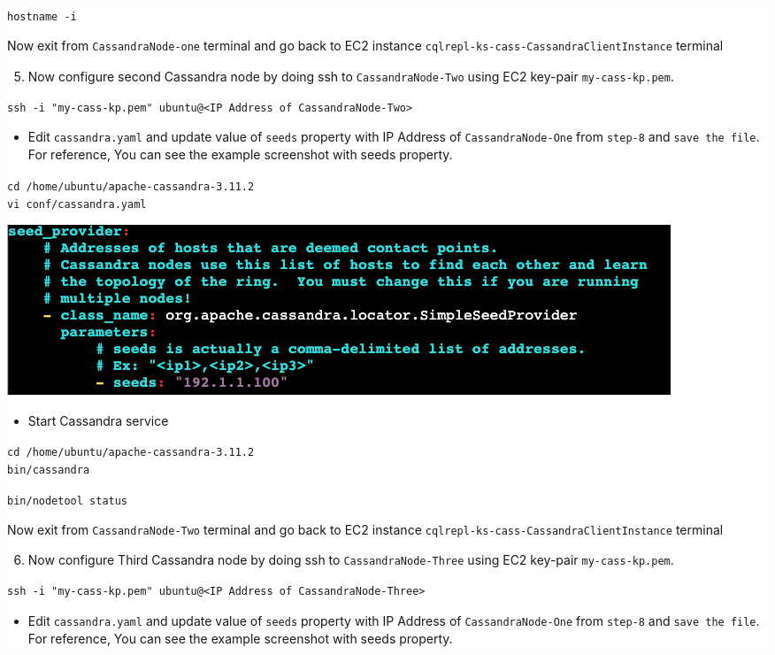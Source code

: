```
hostname -i
```

Now exit from `CassandraNode-one` terminal and go back to EC2 instance `cqlrepl-ks-cass-CassandraClientInstance` terminal

5. Now configure second Cassandra node by doing ssh to `CassandraNode-Two` using EC2 key-pair `my-cass-kp.pem`. 


```
ssh -i "my-cass-kp.pem" ubuntu@<IP Address of CassandraNode-Two>
```

- Edit `cassandra.yaml` and update value of `seeds` property with IP Address of `CassandraNode-One` from `step-8` and `save the file`. For reference, You can see the example screenshot with seeds property.


```
cd /home/ubuntu/apache-cassandra-3.11.2
vi conf/cassandra.yaml
```

![Seeds Property](./assets/images/seeds.png)

- Start Cassandra service 

```
cd /home/ubuntu/apache-cassandra-3.11.2
bin/cassandra
```

```
bin/nodetool status
```

Now exit from `CassandraNode-Two` terminal and go back to EC2 instance `cqlrepl-ks-cass-CassandraClientInstance` terminal

6. Now configure Third Cassandra node by doing ssh to `CassandraNode-Three` using EC2 key-pair `my-cass-kp.pem`. 

```
ssh -i "my-cass-kp.pem" ubuntu@<IP Address of CassandraNode-Three>
```

- Edit `cassandra.yaml` and update value of `seeds` property with IP Address of `CassandraNode-One` from `step-8` and `save the file`. For reference, You can see the example screenshot with seeds property.
